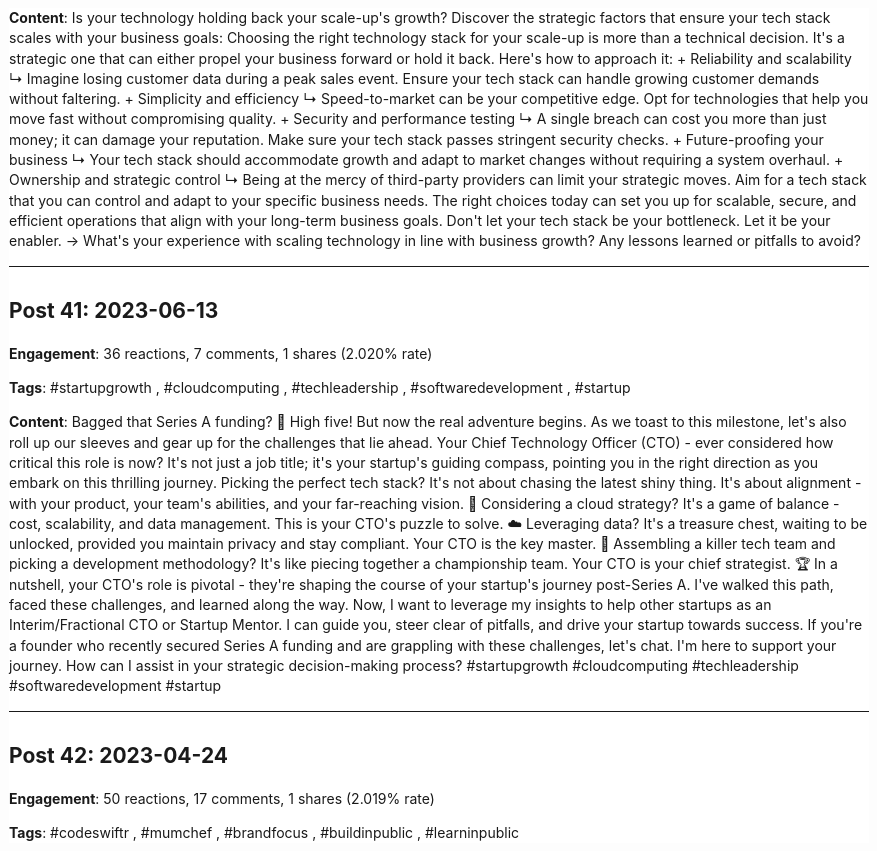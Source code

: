**Content**:
Is your technology holding back your scale-up's growth? Discover the strategic factors that ensure your tech stack scales with your business goals: Choosing the right technology stack for your scale-up is more than a technical decision. It's a strategic one that can either propel your business forward or hold it back. Here's how to approach it: + Reliability and scalability ↳ Imagine losing customer data during a peak sales event. Ensure your tech stack can handle growing customer demands without faltering. + Simplicity and efficiency ↳ Speed-to-market can be your competitive edge. Opt for technologies that help you move fast without compromising quality. + Security and performance testing ↳ A single breach can cost you more than just money; it can damage your reputation. Make sure your tech stack passes stringent security checks. + Future-proofing your business ↳ Your tech stack should accommodate growth and adapt to market changes without requiring a system overhaul. + Ownership and strategic control ↳ Being at the mercy of third-party providers can limit your strategic moves. Aim for a tech stack that you can control and adapt to your specific business needs. The right choices today can set you up for scalable, secure, and efficient operations that align with your long-term business goals. Don't let your tech stack be your bottleneck. Let it be your enabler. → What's your experience with scaling technology in line with business growth? Any lessons learned or pitfalls to avoid?

---

## Post 41: 2023-06-13

**Engagement**: 36 reactions, 7 comments, 1 shares (2.020% rate)

**Tags**: #startupgrowth , #cloudcomputing , #techleadership , #softwaredevelopment , #startup 

**Content**:
Bagged that Series A funding? 🎉 High five! But now the real adventure begins. As we toast to this milestone, let's also roll up our sleeves and gear up for the challenges that lie ahead. Your Chief Technology Officer (CTO) - ever considered how critical this role is now? It's not just a job title; it's your startup's guiding compass, pointing you in the right direction as you embark on this thrilling journey. Picking the perfect tech stack? It's not about chasing the latest shiny thing. It's about alignment - with your product, your team's abilities, and your far-reaching vision. 🧭 Considering a cloud strategy? It's a game of balance - cost, scalability, and data management. This is your CTO's puzzle to solve. ☁️ Leveraging data? It's a treasure chest, waiting to be unlocked, provided you maintain privacy and stay compliant. Your CTO is the key master. 🔑 Assembling a killer tech team and picking a development methodology? It's like piecing together a championship team. Your CTO is your chief strategist. 🏆 In a nutshell, your CTO's role is pivotal - they're shaping the course of your startup's journey post-Series A. I've walked this path, faced these challenges, and learned along the way. Now, I want to leverage my insights to help other startups as an Interim/Fractional CTO or Startup Mentor. I can guide you, steer clear of pitfalls, and drive your startup towards success. If you're a founder who recently secured Series A funding and are grappling with these challenges, let's chat. I'm here to support your journey. How can I assist in your strategic decision-making process? #startupgrowth #cloudcomputing #techleadership #softwaredevelopment #startup

---

## Post 42: 2023-04-24

**Engagement**: 50 reactions, 17 comments, 1 shares (2.019% rate)

**Tags**: #codeswiftr , #mumchef , #brandfocus , #buildinpublic , #learninpublic 
